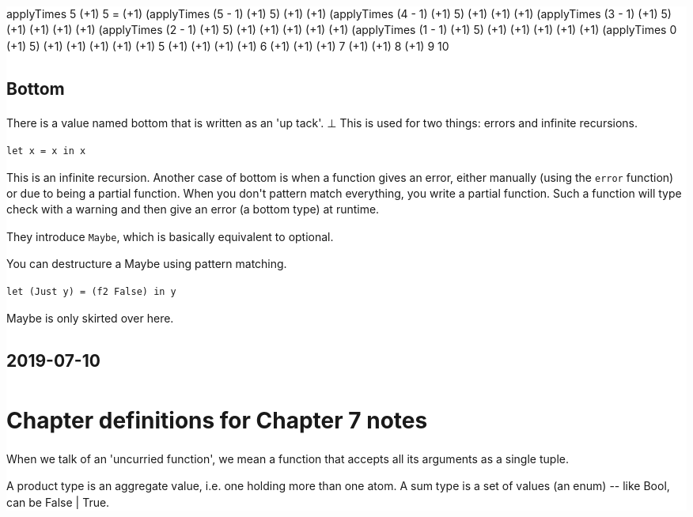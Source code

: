 applyTimes 5 (+1) 5 = (+1) (applyTimes (5 - 1) (+1) 5)
  (+1) (+1) (applyTimes (4 - 1) (+1) 5)
  (+1) (+1) (+1) (applyTimes (3 - 1) (+1) 5)
  (+1) (+1) (+1) (+1) (applyTimes (2 - 1) (+1) 5)
  (+1) (+1) (+1) (+1) (+1) (applyTimes (1 - 1) (+1) 5)
  (+1) (+1) (+1) (+1) (+1) (applyTimes 0 (+1) 5)
  (+1) (+1) (+1) (+1) (+1) 5
  (+1) (+1) (+1) (+1) 6
  (+1) (+1) (+1) 7
  (+1) (+1) 8
  (+1) 9
  10

## Bottom

There is a value named bottom that is written as an 'up tack'.
⊥
This is used for two things: errors and infinite recursions.

    let x = x in x

This is an infinite recursion.  Another case of bottom is when a function gives
an error, either manually (using the `error` function) or due to being a partial
function.  When you don't pattern match everything, you write a partial
function.  Such a function will type check with a warning and then give an error
(a bottom type) at runtime.

They introduce `Maybe`, which is basically equivalent to optional.

You can destructure a Maybe using pattern matching.

    let (Just y) = (f2 False) in y

Maybe is only skirted over here.
















2019-07-10
----------

# Chapter definitions for Chapter 7 notes

When we talk of an 'uncurried function', we mean a function that accepts
all its arguments as a single tuple.

A product type is an aggregate value, i.e. one holding more than one atom.
A sum type is a set of values (an enum) -- like Bool, can be False | True.
